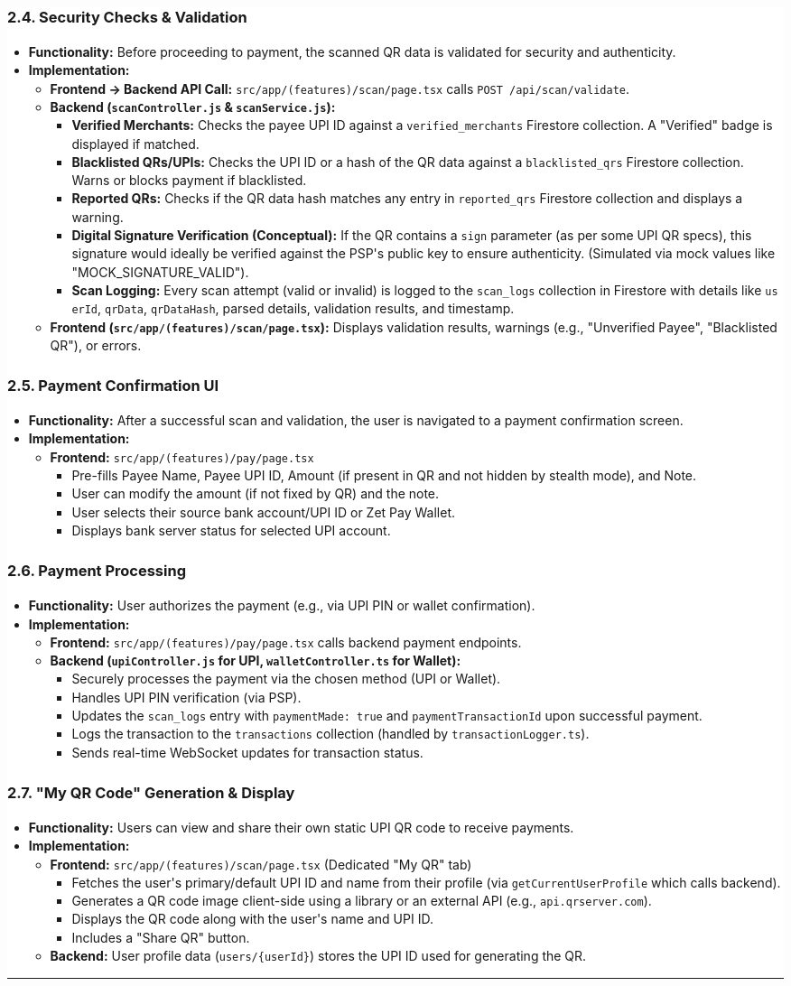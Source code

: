 ### 2.4. Security Checks & Validation
-   **Functionality:** Before proceeding to payment, the scanned QR data is validated for security and authenticity.
-   **Implementation:**
    -   **Frontend -> Backend API Call:** `src/app/(features)/scan/page.tsx` calls `POST /api/scan/validate`.
    -   **Backend (`scanController.js` & `scanService.js`):**
        -   **Verified Merchants:** Checks the payee UPI ID against a `verified_merchants` Firestore collection. A "Verified" badge is displayed if matched.
        -   **Blacklisted QRs/UPIs:** Checks the UPI ID or a hash of the QR data against a `blacklisted_qrs` Firestore collection. Warns or blocks payment if blacklisted.
        -   **Reported QRs:** Checks if the QR data hash matches any entry in `reported_qrs` Firestore collection and displays a warning.
        -   **Digital Signature Verification (Conceptual):** If the QR contains a `sign` parameter (as per some UPI QR specs), this signature would ideally be verified against the PSP's public key to ensure authenticity. (Simulated via mock values like "MOCK_SIGNATURE_VALID").
        -   **Scan Logging:** Every scan attempt (valid or invalid) is logged to the `scan_logs` collection in Firestore with details like `userId`, `qrData`, `qrDataHash`, parsed details, validation results, and timestamp.
    -   **Frontend (`src/app/(features)/scan/page.tsx`):** Displays validation results, warnings (e.g., "Unverified Payee", "Blacklisted QR"), or errors.

### 2.5. Payment Confirmation UI
-   **Functionality:** After a successful scan and validation, the user is navigated to a payment confirmation screen.
-   **Implementation:**
    -   **Frontend:** `src/app/(features)/pay/page.tsx`
        -   Pre-fills Payee Name, Payee UPI ID, Amount (if present in QR and not hidden by stealth mode), and Note.
        -   User can modify the amount (if not fixed by QR) and the note.
        -   User selects their source bank account/UPI ID or Zet Pay Wallet.
        -   Displays bank server status for selected UPI account.

### 2.6. Payment Processing
-   **Functionality:** User authorizes the payment (e.g., via UPI PIN or wallet confirmation).
-   **Implementation:**
    -   **Frontend:** `src/app/(features)/pay/page.tsx` calls backend payment endpoints.
    -   **Backend (`upiController.js` for UPI, `walletController.ts` for Wallet):**
        -   Securely processes the payment via the chosen method (UPI or Wallet).
        -   Handles UPI PIN verification (via PSP).
        -   Updates the `scan_logs` entry with `paymentMade: true` and `paymentTransactionId` upon successful payment.
        -   Logs the transaction to the `transactions` collection (handled by `transactionLogger.ts`).
        -   Sends real-time WebSocket updates for transaction status.

### 2.7. "My QR Code" Generation & Display
-   **Functionality:** Users can view and share their own static UPI QR code to receive payments.
-   **Implementation:**
    -   **Frontend:** `src/app/(features)/scan/page.tsx` (Dedicated "My QR" tab)
        -   Fetches the user's primary/default UPI ID and name from their profile (via `getCurrentUserProfile` which calls backend).
        -   Generates a QR code image client-side using a library or an external API (e.g., `api.qrserver.com`).
        -   Displays the QR code along with the user's name and UPI ID.
        -   Includes a "Share QR" button.
    -   **Backend:** User profile data (`users/{userId}`) stores the UPI ID used for generating the QR.

---